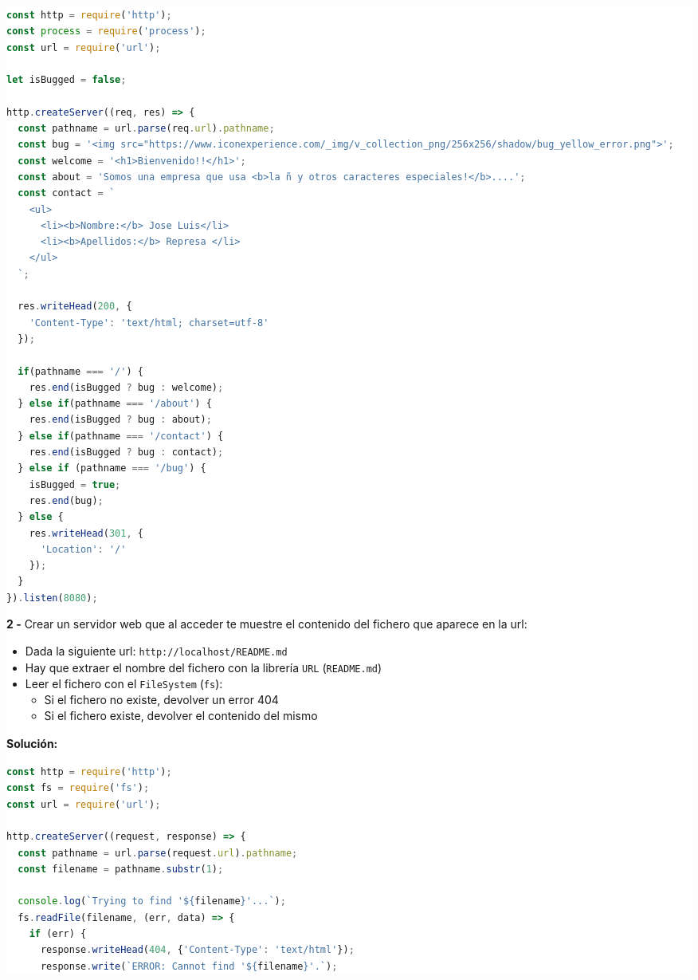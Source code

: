 ```javascript
const http = require('http');
const process = require('process');
const url = require('url');

let isBugged = false;

http.createServer((req, res) => {
  const pathname = url.parse(req.url).pathname;
  const bug = '<img src="https://www.iconexperience.com/_img/v_collection_png/256x256/shadow/bug_yellow_error.png">';
  const welcome = '<h1>Bienvenido!!</h1>';
  const about = 'Somos una empresa que usa <b>la ñ y otros caracteres especiales!</b>....';
  const contact = `
    <ul>
      <li><b>Nombre:</b> Jose Luis</li>
      <li><b>Apellidos:</b> Represa </li>
    </ul>
  `;

  res.writeHead(200, {
    'Content-Type': 'text/html; charset=utf-8'
  });

  if(pathname === '/') {
    res.end(isBugged ? bug : welcome);
  } else if(pathname === '/about') {
    res.end(isBugged ? bug : about);
  } else if(pathname === '/contact') {
    res.end(isBugged ? bug : contact);
  } else if (pathname === '/bug') {
    isBugged = true;
    res.end(bug);
  } else {
    res.writeHead(301, {
      'Location': '/'
    });
  }
}).listen(8080);
```

**2 -** Crear un servidor web que al acceder te muestre el contenido del fichero que aparece en la url:
  - Dada la siguiente url: `http://localhost/README.md`
  - Hay que extraer el nombre del fichero con la librería `URL` (`README.md`)
  - Leer el fichero con el `FileSystem` (`fs`):
    - Si el fichero no existe, devolver un error 404
    - Si el fichero existe, devolver el contenido del mismo

**Solución:**

```javascript
const http = require('http');
const fs = require('fs');
const url = require('url');

http.createServer((request, response) => {
  const pathname = url.parse(request.url).pathname;
  const filename = pathname.substr(1);

  console.log(`Trying to find '${filename}'...`);
  fs.readFile(filename, (err, data) => {
    if (err) {
      response.writeHead(404, {'Content-Type': 'text/html'});
      response.write(`ERROR: Cannot find '${filename}'.`);
```